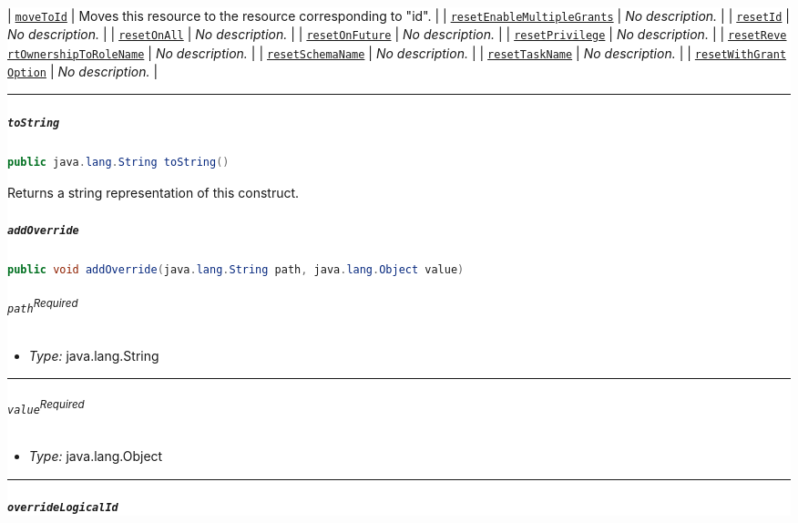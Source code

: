 | <code><a href="#@cdktf/provider-snowflake.taskGrant.TaskGrant.moveToId">moveToId</a></code> | Moves this resource to the resource corresponding to "id". |
| <code><a href="#@cdktf/provider-snowflake.taskGrant.TaskGrant.resetEnableMultipleGrants">resetEnableMultipleGrants</a></code> | *No description.* |
| <code><a href="#@cdktf/provider-snowflake.taskGrant.TaskGrant.resetId">resetId</a></code> | *No description.* |
| <code><a href="#@cdktf/provider-snowflake.taskGrant.TaskGrant.resetOnAll">resetOnAll</a></code> | *No description.* |
| <code><a href="#@cdktf/provider-snowflake.taskGrant.TaskGrant.resetOnFuture">resetOnFuture</a></code> | *No description.* |
| <code><a href="#@cdktf/provider-snowflake.taskGrant.TaskGrant.resetPrivilege">resetPrivilege</a></code> | *No description.* |
| <code><a href="#@cdktf/provider-snowflake.taskGrant.TaskGrant.resetRevertOwnershipToRoleName">resetRevertOwnershipToRoleName</a></code> | *No description.* |
| <code><a href="#@cdktf/provider-snowflake.taskGrant.TaskGrant.resetSchemaName">resetSchemaName</a></code> | *No description.* |
| <code><a href="#@cdktf/provider-snowflake.taskGrant.TaskGrant.resetTaskName">resetTaskName</a></code> | *No description.* |
| <code><a href="#@cdktf/provider-snowflake.taskGrant.TaskGrant.resetWithGrantOption">resetWithGrantOption</a></code> | *No description.* |

---

##### `toString` <a name="toString" id="@cdktf/provider-snowflake.taskGrant.TaskGrant.toString"></a>

```java
public java.lang.String toString()
```

Returns a string representation of this construct.

##### `addOverride` <a name="addOverride" id="@cdktf/provider-snowflake.taskGrant.TaskGrant.addOverride"></a>

```java
public void addOverride(java.lang.String path, java.lang.Object value)
```

###### `path`<sup>Required</sup> <a name="path" id="@cdktf/provider-snowflake.taskGrant.TaskGrant.addOverride.parameter.path"></a>

- *Type:* java.lang.String

---

###### `value`<sup>Required</sup> <a name="value" id="@cdktf/provider-snowflake.taskGrant.TaskGrant.addOverride.parameter.value"></a>

- *Type:* java.lang.Object

---

##### `overrideLogicalId` <a name="overrideLogicalId" id="@cdktf/provider-snowflake.taskGrant.TaskGrant.overrideLogicalId"></a>
